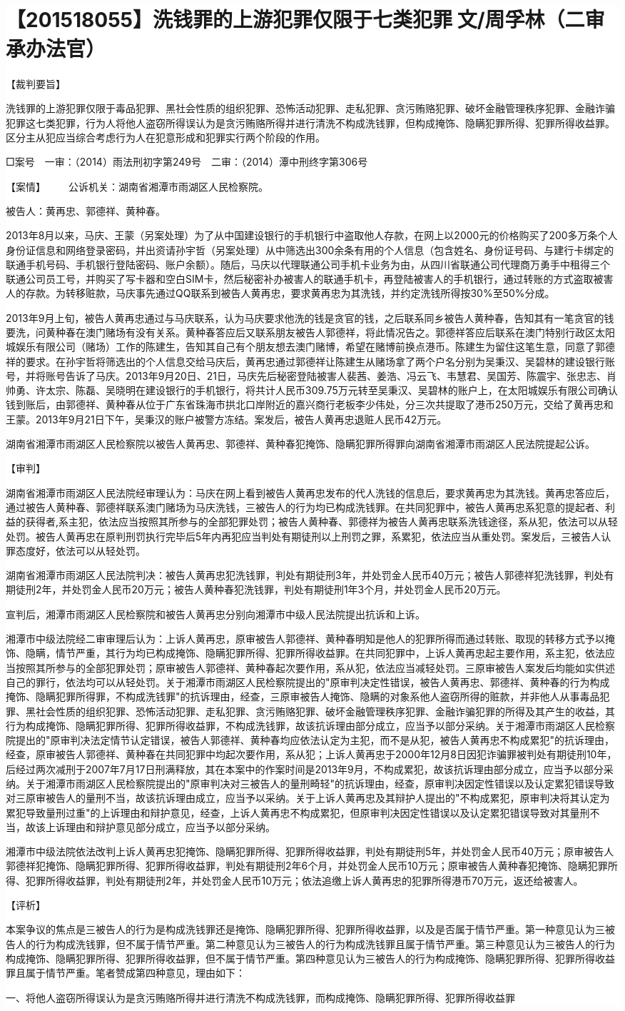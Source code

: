 # 【201518055】洗钱罪的上游犯罪仅限于七类犯罪 文/周孚林（二审承办法官）

【裁判要旨】

洗钱罪的上游犯罪仅限于毒品犯罪、黑社会性质的组织犯罪、恐怖活动犯罪、走私犯罪、贪污贿赂犯罪、破坏金融管理秩序犯罪、金融诈骗犯罪这七类犯罪，行为人将他人盗窃所得误认为是贪污贿赂所得并进行清洗不构成洗钱罪，但构成掩饰、隐瞒犯罪所得、犯罪所得收益罪。区分主从犯应当综合考虑行为人在犯意形成和犯罪实行两个阶段的作用。

□案号　一审：（2014）雨法刑初字第249号　二审：（2014）潭中刑终字第306号

【案情】 　　公诉机关：湖南省湘潭市雨湖区人民检察院。

被告人：黄再忠、郭德祥、黄种春。

2013年8月以来，马庆、王蒙（另案处理）为了从中国建设银行的手机银行中盗取他人存款，在网上以2000元的价格购买了200多万条个人身份证信息和网络登录密码，并出资请孙宇哲（另案处理）从中筛选出300余条有用的个人信息（包含姓名、身份证号码、与建行卡绑定的联通手机号码、手机银行登陆密码、账户余额）。随后，马庆以代理联通公司手机卡业务为由，从四川省联通公司代理商万勇手中租得三个联通公司员工号，并购买了写卡器和空白SIM卡，然后秘密补办被害人的联通手机卡，再登陆被害人的手机银行，通过转账的方式盗取被害人的存款。为转移赃款，马庆事先通过QQ联系到被告人黄再忠，要求黄再忠为其洗钱，并约定洗钱所得按30%至50%分成。

2013年9月上旬，被告人黄再忠通过与马庆联系，认为马庆要求他洗的钱是贪官的钱，之后联系同乡被告人黄种春，告知其有一笔贪官的钱要洗，问黄种春在澳门赌场有没有关系。黄种春答应后又联系朋友被告人郭德祥，将此情况告之。郭德祥答应后联系在澳门特别行政区太阳城娱乐有限公司（赌场）工作的陈建生，告知其自己有个朋友想去澳门赌博，希望在赌博前换点港币。陈建生为留住这笔生意，同意了郭德祥的要求。在孙宇哲将筛选出的个人信息交给马庆后，黄再忠通过郭德祥让陈建生从赌场拿了两个户名分别为吴秉汉、吴碧林的建设银行账号，并将账号告诉了马庆。2013年9月20日、21日，马庆先后秘密登陆被害人裴茜、姜浩、冯云飞、韦慧君、吴国芳、陈震宇、张忠志、肖帅勇、许太宗、陈磊、吴晓明在建设银行的手机银行，将共计人民币309.75万元转至吴秉汉、吴碧林的账户上，在太阳城娱乐有限公司确认钱到账后，由郭德祥、黄种春从位于广东省珠海市拱北口岸附近的嘉兴商行老板李少伟处，分三次共提取了港币250万元，交给了黄再忠和王蒙。2013年9月21日下午，吴秉汉的账户被警方冻结。案发后，被告人黄再忠退赃人民币42万元。

湖南省湘潭市雨湖区人民检察院以被告人黄再忠、郭德祥、黄种春犯掩饰、隐瞒犯罪所得罪向湖南省湘潭市雨湖区人民法院提起公诉。

【审判】

湖南省湘潭市雨湖区人民法院经审理认为：马庆在网上看到被告人黄再忠发布的代人洗钱的信息后，要求黄再忠为其洗钱。黄再忠答应后，通过被告人黄种春、郭德祥联系澳门赌场为马庆洗钱，三被告人的行为均已构成洗钱罪。在共同犯罪中，被告人黄再忠系犯意的提起者、利益的获得者,系主犯，依法应当按照其所参与的全部犯罪处罚；被告人黄种春、郭德祥为被告人黄再忠联系洗钱途径，系从犯，依法可以从轻处罚。被告人黄再忠在原判刑罚执行完毕后5年内再犯应当判处有期徒刑以上刑罚之罪，系累犯，依法应当从重处罚。案发后，三被告人认罪态度好，依法可以从轻处罚。

湖南省湘潭市雨湖区人民法院判决：被告人黄再忠犯洗钱罪，判处有期徒刑3年，并处罚金人民币40万元；被告人郭德祥犯洗钱罪，判处有期徒刑2年，并处罚金人民币20万元；被告人黄种春犯洗钱罪，判处有期徒刑1年3个月，并处罚金人民币20万元。

宣判后，湘潭市雨湖区人民检察院和被告人黄再忠分别向湘潭市中级人民法院提出抗诉和上诉。

湘潭市中级法院经二审审理后认为：上诉人黄再忠，原审被告人郭德祥、黄种春明知是他人的犯罪所得而通过转账、取现的转移方式予以掩饰、隐瞒，情节严重，其行为均已构成掩饰、隐瞒犯罪所得、犯罪所得收益罪。在共同犯罪中，上诉人黄再忠起主要作用，系主犯，依法应当按照其所参与的全部犯罪处罚；原审被告人郭德祥、黄种春起次要作用，系从犯，依法应当减轻处罚。三原审被告人案发后均能如实供述自己的罪行，依法均可以从轻处罚。关于湘潭市雨湖区人民检察院提出的"原审判决定性错误，被告人黄再忠、郭德祥、黄种春的行为构成掩饰、隐瞒犯罪所得罪，不构成洗钱罪"的抗诉理由，经查，三原审被告人掩饰、隐瞒的对象系他人盗窃所得的赃款，并非他人从事毒品犯罪、黑社会性质的组织犯罪、恐怖活动犯罪、走私犯罪、贪污贿赂犯罪、破坏金融管理秩序犯罪、金融诈骗犯罪的所得及其产生的收益，其行为构成掩饰、隐瞒犯罪所得、犯罪所得收益罪，不构成洗钱罪，故该抗诉理由部分成立，应当予以部分采纳。关于湘潭市雨湖区人民检察院提出的"原审判决法定情节认定错误，被告人郭德祥、黄种春均应依法认定为主犯，而不是从犯，被告人黄再忠不构成累犯"的抗诉理由，经查，原审被告人郭德祥、黄种春在共同犯罪中均起次要作用，系从犯；上诉人黄再忠于2000年12月8日因犯诈骗罪被判处有期徒刑10年，后经过两次减刑于2007年7月17日刑满释放，其在本案中的作案时间是2013年9月，不构成累犯，故该抗诉理由部分成立，应当予以部分采纳。关于湘潭市雨湖区人民检察院提出的"原审判决对三被告人的量刑畸轻"的抗诉理由，经查，原审判决因定性错误以及认定累犯错误导致对三原审被告人的量刑不当，故该抗诉理由成立，应当予以采纳。关于上诉人黄再忠及其辩护人提出的"不构成累犯，原审判决将其认定为累犯导致量刑过重"的上诉理由和辩护意见，经查，上诉人黄再忠不构成累犯，但原审判决因定性错误以及认定累犯错误导致对其量刑不当，故该上诉理由和辩护意见部分成立，应当予以部分采纳。

湘潭市中级法院依法改判上诉人黄再忠犯掩饰、隐瞒犯罪所得、犯罪所得收益罪，判处有期徒刑5年，并处罚金人民币40万元；原审被告人郭德祥犯掩饰、隐瞒犯罪所得、犯罪所得收益罪，判处有期徒刑2年6个月，并处罚金人民币10万元；原审被告人黄种春犯掩饰、隐瞒犯罪所得、犯罪所得收益罪，判处有期徒刑2年，并处罚金人民币10万元；依法追缴上诉人黄再忠的犯罪所得港币70万元，返还给被害人。

【评析】

本案争议的焦点是三被告人的行为是构成洗钱罪还是掩饰、隐瞒犯罪所得、犯罪所得收益罪，以及是否属于情节严重。第一种意见认为三被告人的行为构成洗钱罪，但不属于情节严重。第二种意见认为三被告人的行为构成洗钱罪且属于情节严重。第三种意见认为三被告人的行为构成掩饰、隐瞒犯罪所得、犯罪所得收益罪，但不属于情节严重。第四种意见认为三被告人的行为构成掩饰、隐瞒犯罪所得、犯罪所得收益罪且属于情节严重。笔者赞成第四种意见，理由如下：

一、将他人盗窃所得误认为是贪污贿赂所得并进行清洗不构成洗钱罪，而构成掩饰、隐瞒犯罪所得、犯罪所得收益罪
